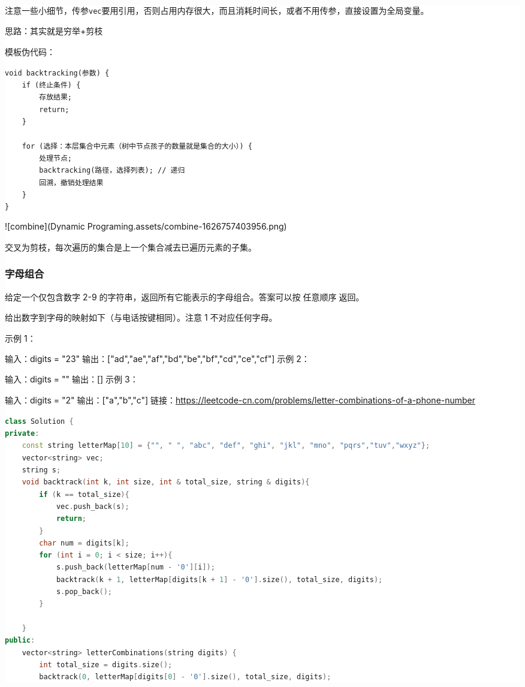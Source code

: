 注意一些小细节，传参`vec`要用引用，否则占用内存很大，而且消耗时间长，或者不用传参，直接设置为全局变量。

思路：其实就是穷举+剪枝

模板伪代码：

```
void backtracking(参数) {
    if (终止条件) {
        存放结果;
        return;
    }

    for (选择：本层集合中元素（树中节点孩子的数量就是集合的大小）) {
        处理节点;
        backtracking(路径，选择列表); // 递归
        回溯，撤销处理结果
    }
}
```

![combine](Dynamic Programing.assets/combine-1626757403956.png)

交叉为剪枝，每次遍历的集合是上一个集合减去已遍历元素的子集。

### 字母组合

给定一个仅包含数字 2-9 的字符串，返回所有它能表示的字母组合。答案可以按 任意顺序 返回。

给出数字到字母的映射如下（与电话按键相同）。注意 1 不对应任何字母。



示例 1：

输入：digits = "23"
输出：["ad","ae","af","bd","be","bf","cd","ce","cf"]
示例 2：

输入：digits = ""
输出：[]
示例 3：

输入：digits = "2"
输出：["a","b","c"]
链接：https://leetcode-cn.com/problems/letter-combinations-of-a-phone-number

```cpp
class Solution {
private:
    const string letterMap[10] = {"", " ", "abc", "def", "ghi", "jkl", "mno", "pqrs","tuv","wxyz"};
    vector<string> vec;
    string s;
    void backtrack(int k, int size, int & total_size, string & digits){
        if (k == total_size){
            vec.push_back(s);
            return;
        }
        char num = digits[k];
        for (int i = 0; i < size; i++){
            s.push_back(letterMap[num - '0'][i]);
            backtrack(k + 1, letterMap[digits[k + 1] - '0'].size(), total_size, digits);
            s.pop_back();
        }

    }
public:
    vector<string> letterCombinations(string digits) {
        int total_size = digits.size();
        backtrack(0, letterMap[digits[0] - '0'].size(), total_size, digits);
```